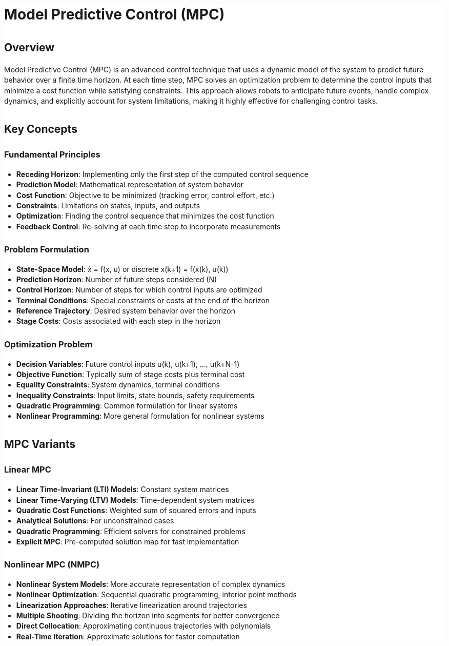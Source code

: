 # Model Predictive Control (MPC)

## Overview
Model Predictive Control (MPC) is an advanced control technique that uses a dynamic model of the system to predict future behavior over a finite time horizon. At each time step, MPC solves an optimization problem to determine the control inputs that minimize a cost function while satisfying constraints. This approach allows robots to anticipate future events, handle complex dynamics, and explicitly account for system limitations, making it highly effective for challenging control tasks.

## Key Concepts

### Fundamental Principles
- **Receding Horizon**: Implementing only the first step of the computed control sequence
- **Prediction Model**: Mathematical representation of system behavior
- **Cost Function**: Objective to be minimized (tracking error, control effort, etc.)
- **Constraints**: Limitations on states, inputs, and outputs
- **Optimization**: Finding the control sequence that minimizes the cost function
- **Feedback Control**: Re-solving at each time step to incorporate measurements

### Problem Formulation
- **State-Space Model**: ẋ = f(x, u) or discrete x(k+1) = f(x(k), u(k))
- **Prediction Horizon**: Number of future steps considered (N)
- **Control Horizon**: Number of steps for which control inputs are optimized
- **Terminal Conditions**: Special constraints or costs at the end of the horizon
- **Reference Trajectory**: Desired system behavior over the horizon
- **Stage Costs**: Costs associated with each step in the horizon

### Optimization Problem
- **Decision Variables**: Future control inputs u(k), u(k+1), ..., u(k+N-1)
- **Objective Function**: Typically sum of stage costs plus terminal cost
- **Equality Constraints**: System dynamics, terminal conditions
- **Inequality Constraints**: Input limits, state bounds, safety requirements
- **Quadratic Programming**: Common formulation for linear systems
- **Nonlinear Programming**: More general formulation for nonlinear systems

## MPC Variants

### Linear MPC
- **Linear Time-Invariant (LTI) Models**: Constant system matrices
- **Linear Time-Varying (LTV) Models**: Time-dependent system matrices
- **Quadratic Cost Functions**: Weighted sum of squared errors and inputs
- **Analytical Solutions**: For unconstrained cases
- **Quadratic Programming**: Efficient solvers for constrained problems
- **Explicit MPC**: Pre-computed solution map for fast implementation

### Nonlinear MPC (NMPC)
- **Nonlinear System Models**: More accurate representation of complex dynamics
- **Nonlinear Optimization**: Sequential quadratic programming, interior point methods
- **Linearization Approaches**: Iterative linearization around trajectories
- **Multiple Shooting**: Dividing the horizon into segments for better convergence
- **Direct Collocation**: Approximating continuous trajectories with polynomials
- **Real-Time Iteration**: Approximate solutions for faster computation
